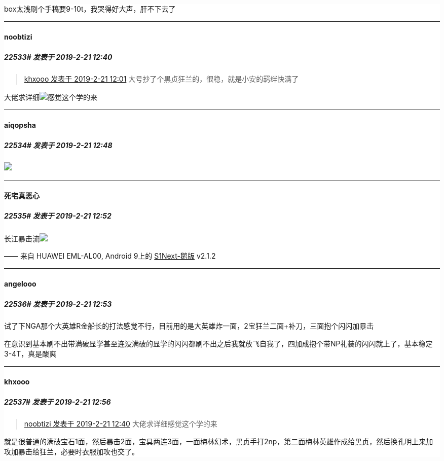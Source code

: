 
box太浅刷个手稿要9-10t，我哭得好大声，肝不下去了


-----

####  noobtizi  
##### 22533#       发表于 2019-2-21 12:40


<blockquote><a href="httphttps://bbs.saraba1st.com/2b/forum.php?mod=redirect&amp;goto=findpost&amp;pid=42671626&amp;ptid=1712412" target="_blank">khxooo 发表于 2019-2-21 12:01</a>
大号抄了个黒贞狂兰的，很稳，就是小安的羁绊快满了</blockquote>
大佬求详细<img src="https://static.saraba1st.com/image/smiley/face2017/066.png" referrerpolicy="no-referrer">感觉这个学的来


-----

####  aiqopsha  
##### 22534#       发表于 2019-2-21 12:48


<img src="https://static.saraba1st.com/image/smiley/face2017/002.png" referrerpolicy="no-referrer">


-----

####  死宅真恶心  
##### 22535#       发表于 2019-2-21 12:52


长江暴击流<img src="https://static.saraba1st.com/image/smiley/face2017/033.png" referrerpolicy="no-referrer">

—— 来自 HUAWEI EML-AL00, Android 9上的 [S1Next-鹅版](https://github.com/ykrank/S1-Next/releases) v2.1.2


-----

####  angelooo  
##### 22536#       发表于 2019-2-21 12:53


试了下NGA那个大英雄R金船长的打法感觉不行，目前用的是大英雄炸一面，2宝狂兰二面+补刀，三面抱个闪闪加暴击

在意识到基本刷不出带满破显学甚至连没满破的显学的闪闪都刷不出之后我就放飞自我了，四加成抱个带NP礼装的闪闪就上了，基本稳定3-4T，真是酸爽


-----

####  khxooo  
##### 22537#       发表于 2019-2-21 12:56


<blockquote><a href="httphttps://bbs.saraba1st.com/2b/forum.php?mod=redirect&amp;goto=findpost&amp;pid=42672141&amp;ptid=1712412" target="_blank">noobtizi 发表于 2019-2-21 12:40</a>
大佬求详细感觉这个学的来</blockquote>
就是很普通的满破宝石1面，然后暴击2面，宝具两连3面，一面梅林幻术，黒贞手打2np，第二面梅林英雄作成给黒贞，然后换孔明上来加攻加暴击给狂兰，必要时衣服加攻也交了。
